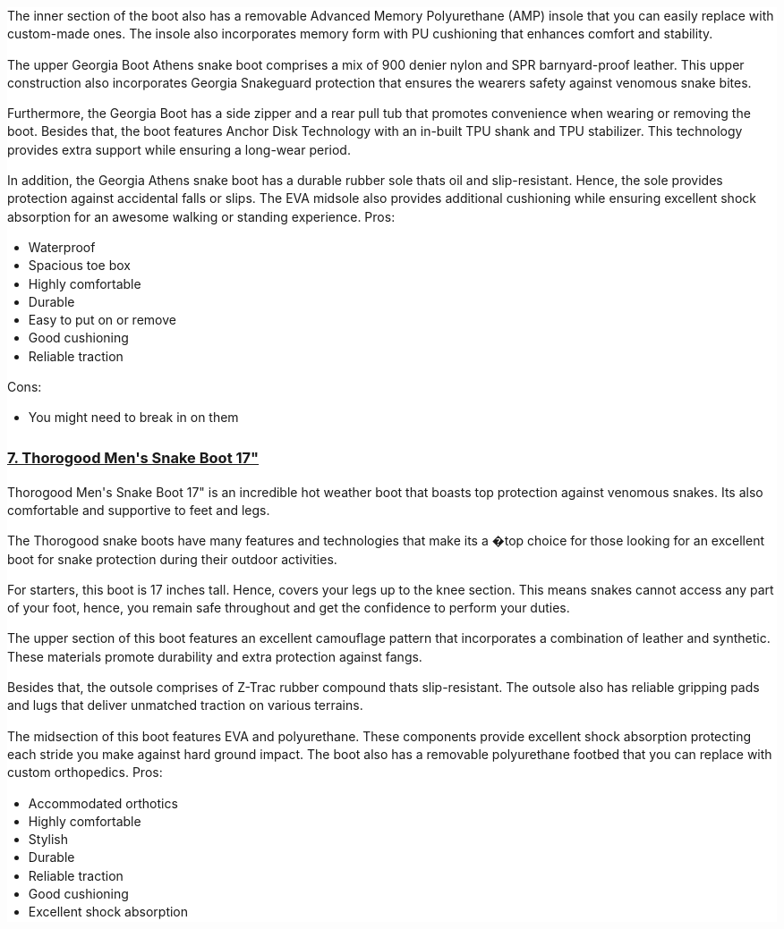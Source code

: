The inner section of the boot also has a removable Advanced Memory Polyurethane (AMP) insole that you can easily replace with custom-made ones. The insole also incorporates memory form with PU cushioning that enhances comfort and stability.

The upper Georgia Boot Athens snake boot comprises a mix of 900 denier nylon and SPR barnyard-proof leather. This upper construction also incorporates Georgia Snakeguard protection that ensures the wearers safety against venomous snake bites.

Furthermore, the Georgia Boot has a side zipper and a rear pull tub that promotes convenience when wearing or removing the boot. Besides that, the boot features Anchor Disk Technology with an in-built TPU shank and TPU stabilizer. This technology provides extra support while ensuring a long-wear period.

In addition, the Georgia Athens snake boot has a durable rubber sole thats oil and slip-resistant. Hence, the sole provides protection against accidental falls or slips. The EVA midsole also provides additional cushioning while ensuring excellent shock absorption for an awesome walking or standing experience.
Pros:
- Waterproof
- Spacious toe box
- Highly comfortable
- Durable
- Easy to put on or remove
- Good cushioning
- Reliable traction

Cons:
- You might need to break in on them

### [7. Thorogood Men's Snake Boot 17"](https://www.amazon.com/dp/B00IJX0OJW/tag=p-policy-20)
Thorogood Men's Snake Boot 17" is an incredible hot weather boot that boasts top protection against venomous snakes. Its also comfortable and supportive to feet and legs.

The Thorogood snake boots have many features and technologies that make its a �top choice for those looking for an excellent boot for snake protection during their outdoor activities.

For starters, this boot is 17 inches tall. Hence, covers your legs up to the knee section. This means snakes cannot access any part of your foot, hence, you remain safe throughout and get the confidence to perform your duties.

The upper section of this boot features an excellent camouflage pattern that incorporates a combination of leather and synthetic. These materials promote durability and extra protection against fangs.

Besides that, the outsole comprises of Z-Trac rubber compound thats slip-resistant. The outsole also has reliable gripping pads and lugs that deliver unmatched traction on various terrains.

The midsection of this boot features EVA and polyurethane. These components provide excellent shock absorption protecting each stride you make against hard ground impact. The boot also has a removable polyurethane footbed that you can replace with custom orthopedics.
Pros:
- Accommodated orthotics
- Highly comfortable
- Stylish
- Durable
- Reliable traction
- Good cushioning
- Excellent shock absorption

